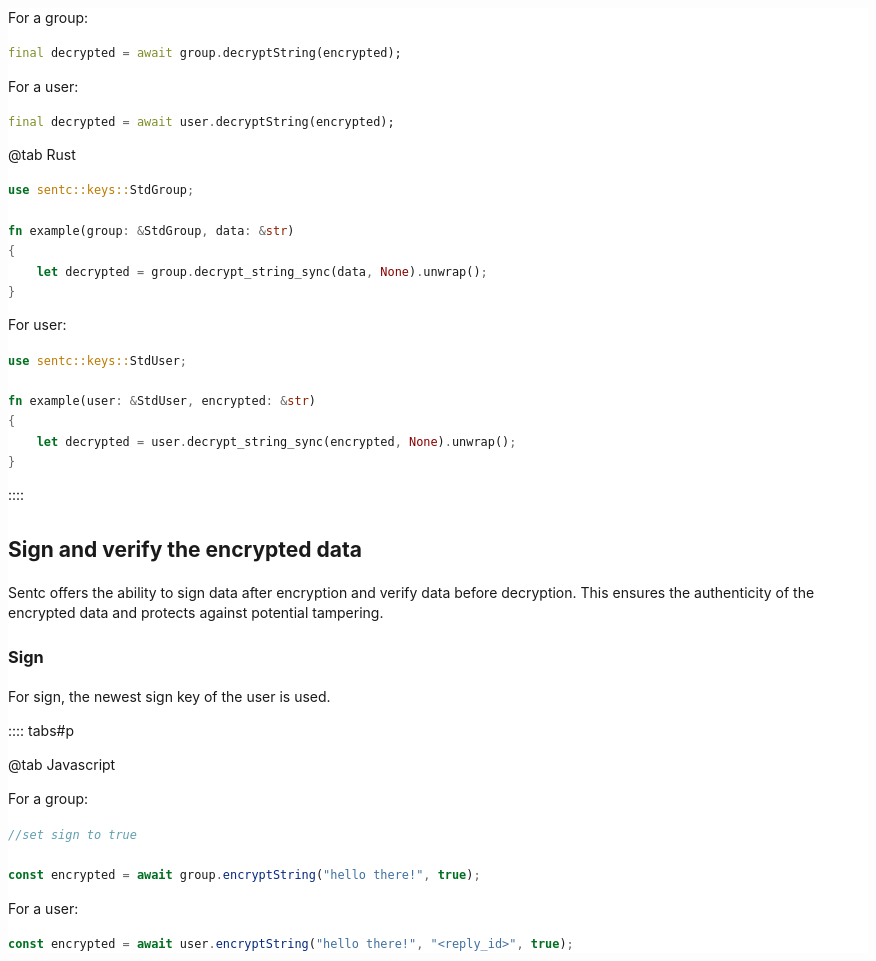 For a group:
```dart
final decrypted = await group.decryptString(encrypted);
```

For a user:
```dart
final decrypted = await user.decryptString(encrypted);
```

@tab Rust

````rust
use sentc::keys::StdGroup;

fn example(group: &StdGroup, data: &str)
{
	let decrypted = group.decrypt_string_sync(data, None).unwrap();
}
````

For user:

````rust
use sentc::keys::StdUser;

fn example(user: &StdUser, encrypted: &str)
{
	let decrypted = user.decrypt_string_sync(encrypted, None).unwrap();
}
````

::::

## Sign and verify the encrypted data

Sentc offers the ability to sign data after encryption and verify data before decryption. 
This ensures the authenticity of the encrypted data and protects against potential tampering.

### Sign

For sign, the newest sign key of the user is used.

:::: tabs#p

@tab Javascript

For a group:
```ts
//set sign to true

const encrypted = await group.encryptString("hello there!", true);
```

For a user:

```ts
const encrypted = await user.encryptString("hello there!", "<reply_id>", true);
```
